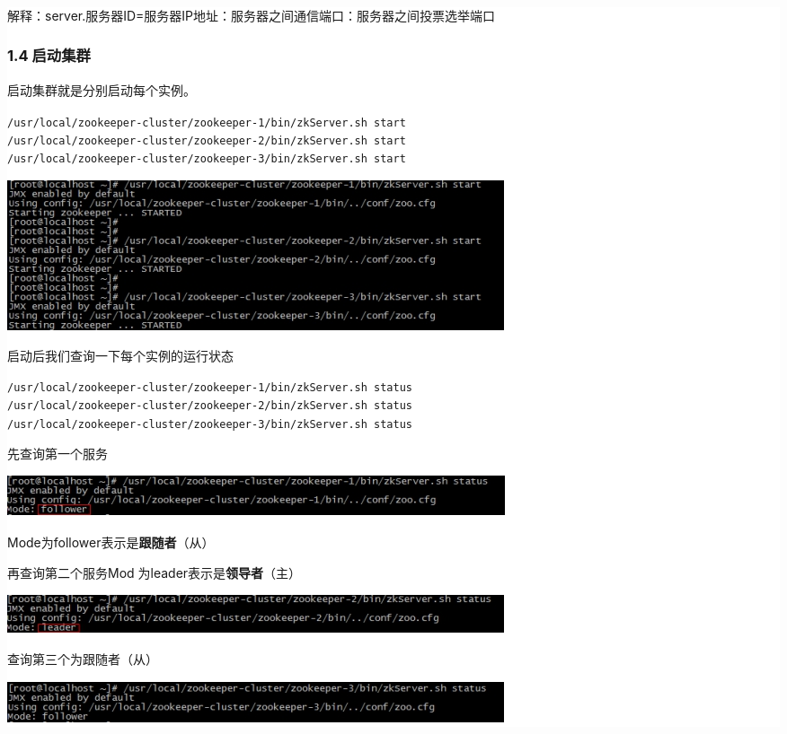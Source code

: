 解释：server.服务器ID=服务器IP地址：服务器之间通信端口：服务器之间投票选举端口



 

### **1.4 启动集群**

启动集群就是分别启动每个实例。

```shell
/usr/local/zookeeper-cluster/zookeeper-1/bin/zkServer.sh start
/usr/local/zookeeper-cluster/zookeeper-2/bin/zkServer.sh start
/usr/local/zookeeper-cluster/zookeeper-3/bin/zkServer.sh start
```



![img](img/wps11.jpg) 

启动后我们查询一下每个实例的运行状态

```shell
/usr/local/zookeeper-cluster/zookeeper-1/bin/zkServer.sh status
/usr/local/zookeeper-cluster/zookeeper-2/bin/zkServer.sh status
/usr/local/zookeeper-cluster/zookeeper-3/bin/zkServer.sh status
```



先查询第一个服务

![img](img/wps12.jpg) 

Mode为follower表示是**跟随者**（从）

再查询第二个服务Mod 为leader表示是**领导者**（主）

![img](img/wps13.jpg) 

查询第三个为跟随者（从）

![img](img/wps14.jpg) 

